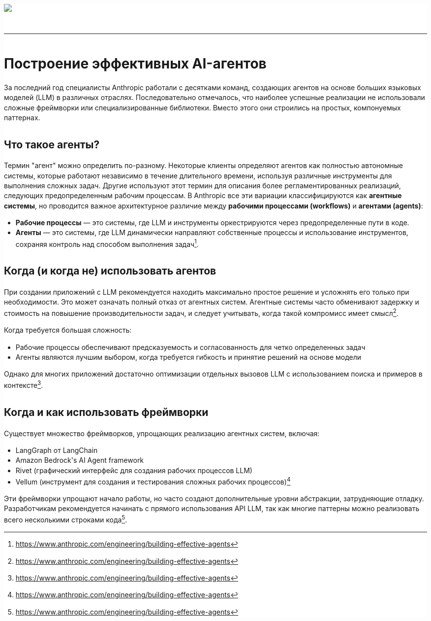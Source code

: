 <img src="https://r2cdn.perplexity.ai/pplx-full-logo-primary-dark%402x.png" class="logo" width="120"/>

# 

---

# Построение эффективных AI-агентов

За последний год специалисты Anthropic работали с десятками команд, создающих агентов на основе больших языковых моделей (LLM) в различных отраслях. Последовательно отмечалось, что наиболее успешные реализации не использовали сложные фреймворки или специализированные библиотеки. Вместо этого они строились на простых, компонуемых паттернах.

## Что такое агенты?

Термин "агент" можно определить по-разному. Некоторые клиенты определяют агентов как полностью автономные системы, которые работают независимо в течение длительного времени, используя различные инструменты для выполнения сложных задач. Другие используют этот термин для описания более регламентированных реализаций, следующих предопределенным рабочим процессам. В Anthropic все эти вариации классифицируются как **агентные системы**, но проводится важное архитектурное различие между **рабочими процессами (workflows)** и **агентами (agents)**:

- **Рабочие процессы** — это системы, где LLM и инструменты оркестрируются через предопределенные пути в коде.
- **Агенты** — это системы, где LLM динамически направляют собственные процессы и использование инструментов, сохраняя контроль над способом выполнения задач[^1].


## Когда (и когда не) использовать агентов

При создании приложений с LLM рекомендуется находить максимально простое решение и усложнять его только при необходимости. Это может означать полный отказ от агентных систем. Агентные системы часто обменивают задержку и стоимость на повышение производительности задач, и следует учитывать, когда такой компромисс имеет смысл[^1].

Когда требуется большая сложность:

- Рабочие процессы обеспечивают предсказуемость и согласованность для четко определенных задач
- Агенты являются лучшим выбором, когда требуется гибкость и принятие решений на основе модели

Однако для многих приложений достаточно оптимизации отдельных вызовов LLM с использованием поиска и примеров в контексте[^1].

## Когда и как использовать фреймворки

Существует множество фреймворков, упрощающих реализацию агентных систем, включая:

- LangGraph от LangChain
- Amazon Bedrock's AI Agent framework
- Rivet (графический интерфейс для создания рабочих процессов LLM)
- Vellum (инструмент для создания и тестирования сложных рабочих процессов)[^1]

Эти фреймворки упрощают начало работы, но часто создают дополнительные уровни абстракции, затрудняющие отладку. Разработчикам рекомендуется начинать с прямого использования API LLM, так как многие паттерны можно реализовать всего несколькими строками кода[^1].


[^1]: https://www.anthropic.com/engineering/building-effective-agents
[^2]: https://www.anthropic.com/engineering/building-effective-agents